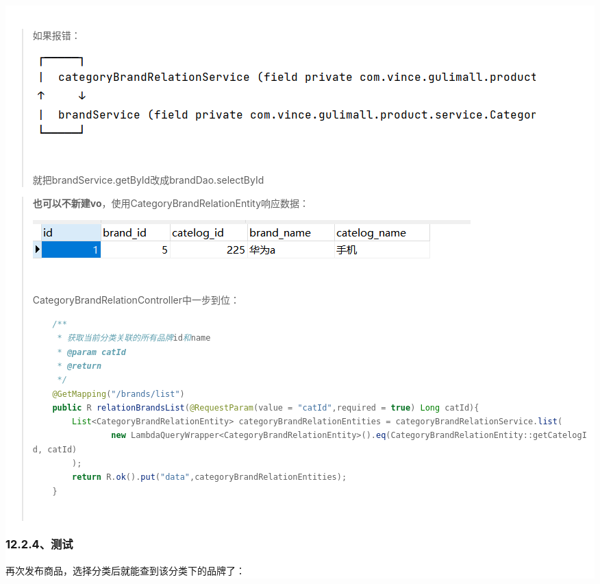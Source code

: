 ![点击并拖拽以移动](data:image/gif;base64,R0lGODlhAQABAPABAP///wAAACH5BAEKAAAALAAAAAABAAEAAAICRAEAOw==)

> 如果报错：
>
> ![img](谷粒商城笔记+踩坑（7）——新增商品，请求参数转vo类.assets/2e7020220ebe45c9851aa82109075b12.png)![点击并拖拽以移动](data:image/gif;base64,R0lGODlhAQABAPABAP///wAAACH5BAEKAAAALAAAAAABAAEAAAICRAEAOw==)
>
> 就把brandService.getById改成brandDao.selectById 

>  **也可以不新建vo**，使用CategoryBrandRelationEntity响应数据：
>
> ![img](谷粒商城笔记+踩坑（7）——新增商品，请求参数转vo类.assets/06ca525335924d8a866c4d3f4830748c.png)![点击并拖拽以移动](data:image/gif;base64,R0lGODlhAQABAPABAP///wAAACH5BAEKAAAALAAAAAABAAEAAAICRAEAOw==)
>
> CategoryBrandRelationController中一步到位：
>
> ```java
>     /**
>      * 获取当前分类关联的所有品牌id和name
>      * @param catId
>      * @return
>      */
>     @GetMapping("/brands/list")
>     public R relationBrandsList(@RequestParam(value = "catId",required = true) Long catId){
>         List<CategoryBrandRelationEntity> categoryBrandRelationEntities = categoryBrandRelationService.list(
>                 new LambdaQueryWrapper<CategoryBrandRelationEntity>().eq(CategoryBrandRelationEntity::getCatelogId, catId)
>         );
>         return R.ok().put("data",categoryBrandRelationEntities);
>     }
> ```
>
> ![点击并拖拽以移动](data:image/gif;base64,R0lGODlhAQABAPABAP///wAAACH5BAEKAAAALAAAAAABAAEAAAICRAEAOw==)

### 12.2.4、测试

再次发布商品，选择分类后就能查到该分类下的品牌了：

